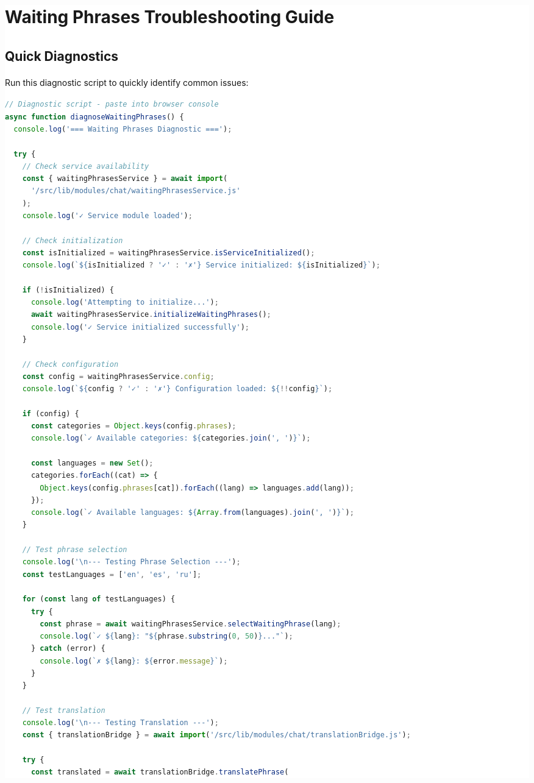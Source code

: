 # Waiting Phrases Troubleshooting Guide

## Quick Diagnostics

Run this diagnostic script to quickly identify common issues:

```javascript
// Diagnostic script - paste into browser console
async function diagnoseWaitingPhrases() {
  console.log('=== Waiting Phrases Diagnostic ===');

  try {
    // Check service availability
    const { waitingPhrasesService } = await import(
      '/src/lib/modules/chat/waitingPhrasesService.js'
    );
    console.log('✓ Service module loaded');

    // Check initialization
    const isInitialized = waitingPhrasesService.isServiceInitialized();
    console.log(`${isInitialized ? '✓' : '✗'} Service initialized: ${isInitialized}`);

    if (!isInitialized) {
      console.log('Attempting to initialize...');
      await waitingPhrasesService.initializeWaitingPhrases();
      console.log('✓ Service initialized successfully');
    }

    // Check configuration
    const config = waitingPhrasesService.config;
    console.log(`${config ? '✓' : '✗'} Configuration loaded: ${!!config}`);

    if (config) {
      const categories = Object.keys(config.phrases);
      console.log(`✓ Available categories: ${categories.join(', ')}`);

      const languages = new Set();
      categories.forEach((cat) => {
        Object.keys(config.phrases[cat]).forEach((lang) => languages.add(lang));
      });
      console.log(`✓ Available languages: ${Array.from(languages).join(', ')}`);
    }

    // Test phrase selection
    console.log('\n--- Testing Phrase Selection ---');
    const testLanguages = ['en', 'es', 'ru'];

    for (const lang of testLanguages) {
      try {
        const phrase = await waitingPhrasesService.selectWaitingPhrase(lang);
        console.log(`✓ ${lang}: "${phrase.substring(0, 50)}..."`);
      } catch (error) {
        console.log(`✗ ${lang}: ${error.message}`);
      }
    }

    // Test translation
    console.log('\n--- Testing Translation ---');
    const { translationBridge } = await import('/src/lib/modules/chat/translationBridge.js');

    try {
      const translated = await translationBridge.translatePhrase(
```